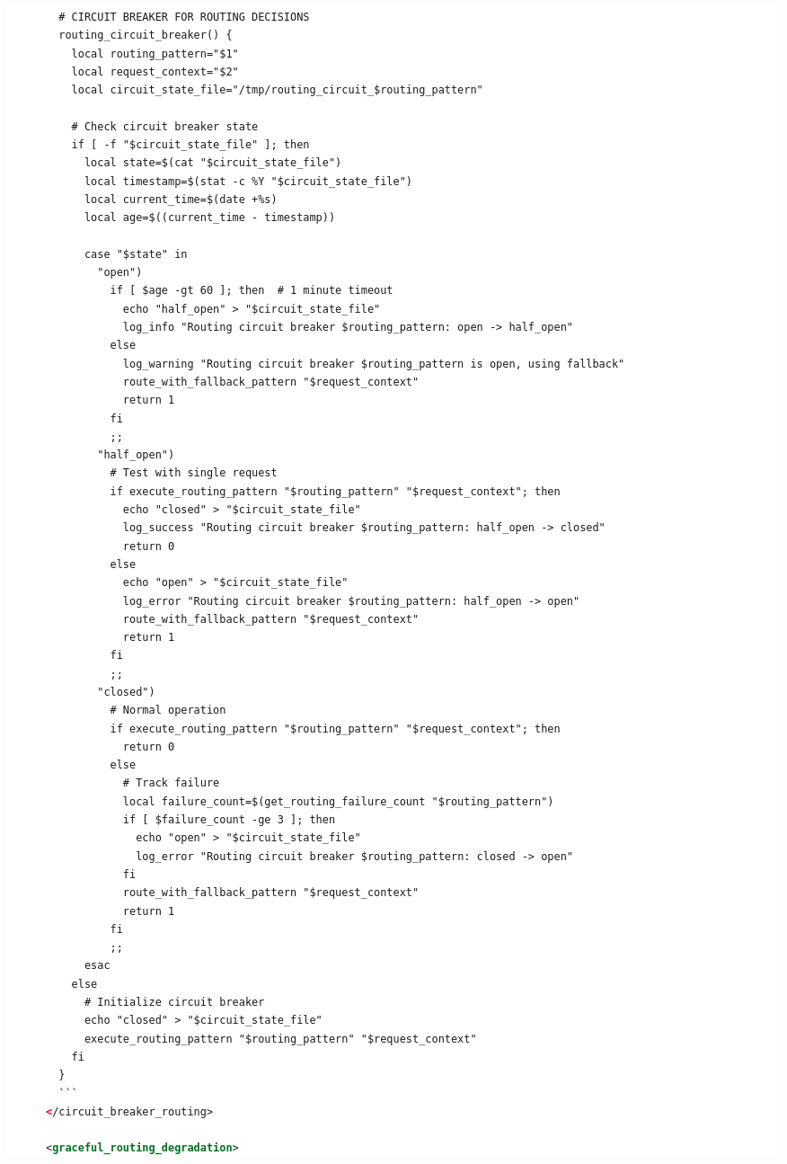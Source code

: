 ```xml
        # CIRCUIT BREAKER FOR ROUTING DECISIONS
        routing_circuit_breaker() {
          local routing_pattern="$1"
          local request_context="$2"
          local circuit_state_file="/tmp/routing_circuit_$routing_pattern"
          
          # Check circuit breaker state
          if [ -f "$circuit_state_file" ]; then
            local state=$(cat "$circuit_state_file")
            local timestamp=$(stat -c %Y "$circuit_state_file")
            local current_time=$(date +%s)
            local age=$((current_time - timestamp))
            
            case "$state" in
              "open")
                if [ $age -gt 60 ]; then  # 1 minute timeout
                  echo "half_open" > "$circuit_state_file"
                  log_info "Routing circuit breaker $routing_pattern: open -> half_open"
                else
                  log_warning "Routing circuit breaker $routing_pattern is open, using fallback"
                  route_with_fallback_pattern "$request_context"
                  return 1
                fi
                ;;
              "half_open")
                # Test with single request
                if execute_routing_pattern "$routing_pattern" "$request_context"; then
                  echo "closed" > "$circuit_state_file"
                  log_success "Routing circuit breaker $routing_pattern: half_open -> closed"
                  return 0
                else
                  echo "open" > "$circuit_state_file"
                  log_error "Routing circuit breaker $routing_pattern: half_open -> open"
                  route_with_fallback_pattern "$request_context"
                  return 1
                fi
                ;;
              "closed")
                # Normal operation
                if execute_routing_pattern "$routing_pattern" "$request_context"; then
                  return 0
                else
                  # Track failure
                  local failure_count=$(get_routing_failure_count "$routing_pattern")
                  if [ $failure_count -ge 3 ]; then
                    echo "open" > "$circuit_state_file"
                    log_error "Routing circuit breaker $routing_pattern: closed -> open"
                  fi
                  route_with_fallback_pattern "$request_context"
                  return 1
                fi
                ;;
            esac
          else
            # Initialize circuit breaker
            echo "closed" > "$circuit_state_file"
            execute_routing_pattern "$routing_pattern" "$request_context"
          fi
        }
        ```
      </circuit_breaker_routing>
      
      <graceful_routing_degradation>
```